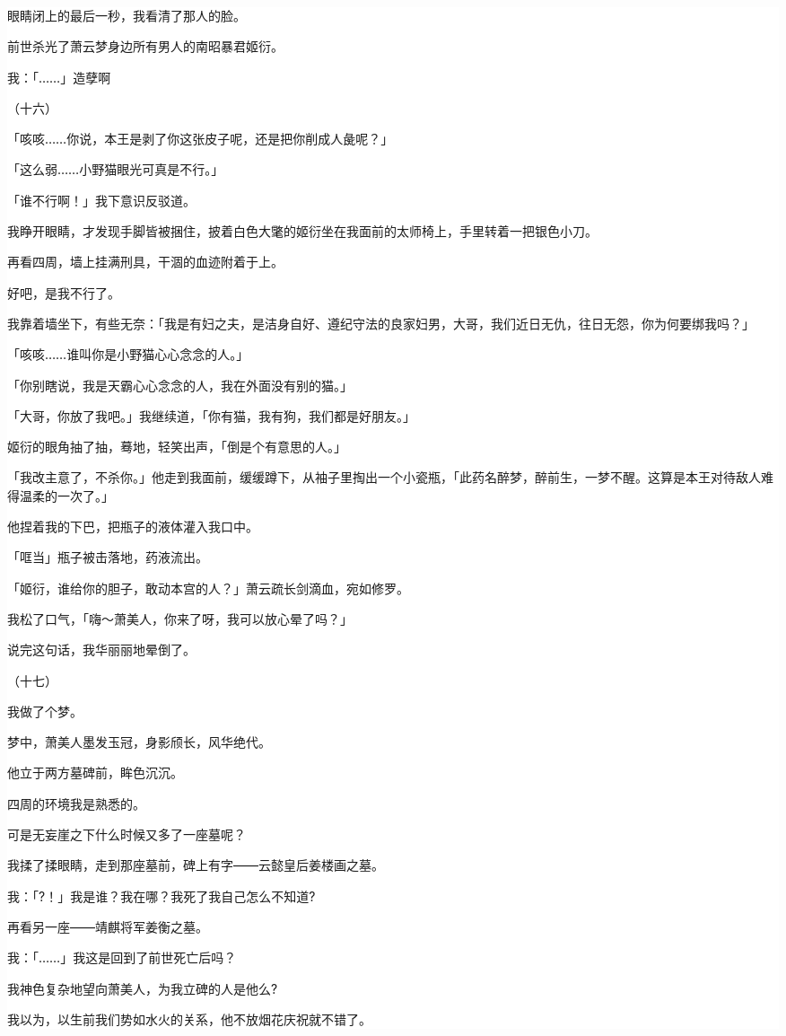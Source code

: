 眼睛闭上的最后一秒，我看清了那人的脸。

前世杀光了萧云梦身边所有男人的南昭暴君姬衍。

我：「……」造孽啊

（十六）

「咳咳……你说，本王是剥了你这张皮子呢，还是把你削成人彘呢？」

「这么弱……小野猫眼光可真是不行。」

「谁不行啊！」我下意识反驳道。

我睁开眼睛，才发现手脚皆被捆住，披着白色大氅的姬衍坐在我面前的太师椅上，手里转着一把银色小刀。

再看四周，墙上挂满刑具，干涸的血迹附着于上。

好吧，是我不行了。

我靠着墙坐下，有些无奈：「我是有妇之夫，是洁身自好、遵纪守法的良家妇男，大哥，我们近日无仇，往日无怨，你为何要绑我吗？」

「咳咳……谁叫你是小野猫心心念念的人。」

「你别瞎说，我是天霸心心念念的人，我在外面没有别的猫。」

「大哥，你放了我吧。」我继续道，「你有猫，我有狗，我们都是好朋友。」

姬衍的眼角抽了抽，蓦地，轻笑出声，「倒是个有意思的人。」

「我改主意了，不杀你。」他走到我面前，缓缓蹲下，从袖子里掏出一个小瓷瓶，「此药名醉梦，醉前生，一梦不醒。这算是本王对待敌人难得温柔的一次了。」

他捏着我的下巴，把瓶子的液体灌入我口中。

「哐当」瓶子被击落地，药液流出。

「姬衍，谁给你的胆子，敢动本宫的人？」萧云疏长剑滴血，宛如修罗。

我松了口气，「嗨～萧美人，你来了呀，我可以放心晕了吗？」

说完这句话，我华丽丽地晕倒了。

（十七）

我做了个梦。

梦中，萧美人墨发玉冠，身影颀长，风华绝代。

他立于两方墓碑前，眸色沉沉。

四周的环境我是熟悉的。

可是无妄崖之下什么时候又多了一座墓呢？

我揉了揉眼睛，走到那座墓前，碑上有字——云懿皇后姜楼画之墓。

我：「?！」我是谁？我在哪？我死了我自己怎么不知道?

再看另一座——靖麒将军姜衡之墓。

我：「……」我这是回到了前世死亡后吗？

我神色复杂地望向萧美人，为我立碑的人是他么?

我以为，以生前我们势如水火的关系，他不放烟花庆祝就不错了。
